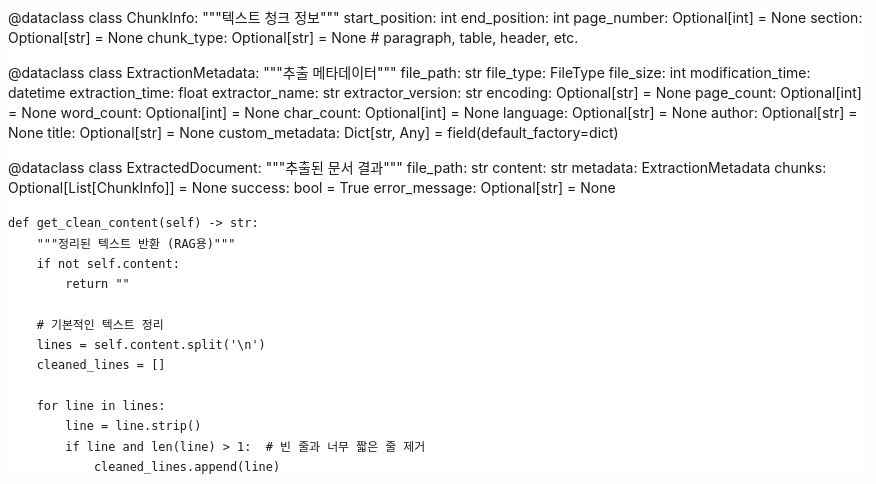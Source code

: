 @dataclass
class ChunkInfo:
    """텍스트 청크 정보"""
    start_position: int
    end_position: int
    page_number: Optional[int] = None
    section: Optional[str] = None
    chunk_type: Optional[str] = None  # paragraph, table, header, etc.

@dataclass
class ExtractionMetadata:
    """추출 메타데이터"""
    file_path: str
    file_type: FileType
    file_size: int
    modification_time: datetime
    extraction_time: float
    extractor_name: str
    extractor_version: str
    encoding: Optional[str] = None
    page_count: Optional[int] = None
    word_count: Optional[int] = None
    char_count: Optional[int] = None
    language: Optional[str] = None
    author: Optional[str] = None
    title: Optional[str] = None
    custom_metadata: Dict[str, Any] = field(default_factory=dict)

@dataclass
class ExtractedDocument:
    """추출된 문서 결과"""
    file_path: str
    content: str
    metadata: ExtractionMetadata
    chunks: Optional[List[ChunkInfo]] = None
    success: bool = True
    error_message: Optional[str] = None
    
    def get_clean_content(self) -> str:
        """정리된 텍스트 반환 (RAG용)"""
        if not self.content:
            return ""
        
        # 기본적인 텍스트 정리
        lines = self.content.split('\n')
        cleaned_lines = []
        
        for line in lines:
            line = line.strip()
            if line and len(line) > 1:  # 빈 줄과 너무 짧은 줄 제거
                cleaned_lines.append(line)
        